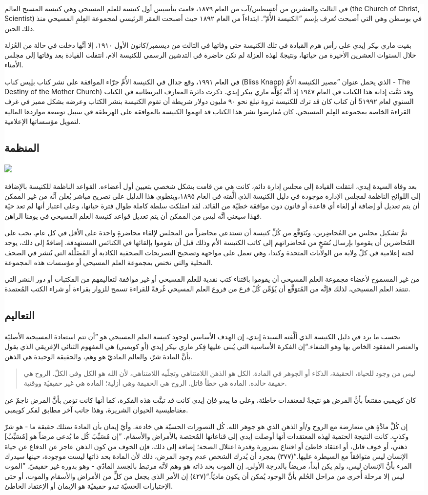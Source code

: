 في الثالث والعشرين من أغسطس/آب من العام ١٨٧٩، قامت بتأسيس أول كنيسة للعلم المسيحي وهي كنيسة المسيح العالم (the Church of Christ, Scientist) في بوسطن وهي التي أصبحت تُعرف بإسم ”الكنيسة الأُمّ“. ابتداءاً من العام ١٨٩٢ حيث أصبحت المقر الرئيسي لمجموعة العِلمِ المسيحي منذ ذلك الحين.

بقيت ماري بيكر إيدي على رأس هرم القيادة في تلك الكنيسة حتى وفاتها في الثالث من ديسمبر/كانون الأول ١٩١٠، إلا أنَّها دخلت في حالة من العُزلة خلال السنوات العشرين الأخيرة من حياتها، ونتيجةً لهذه العزلة لم تكن حاضرة في التدشين الرسمي للكنيسة الأم. انتقلت القيادة بعد وفاتها إلى مجلس الأمناء.

في العام ١٩٩١، وقع جدال في الكنيسة الأُمِّ جرّاء الموافقة على نشر كتاب بلِيس كناب (Bliss Knapp) الذي يحمل عنوان ”مصير الكنيسة الأُمّ - The Destiny of the Mother Church) وقد تَمَّت إدانة هذا الكتاب في العام ١٩٤٧ إذ أنَّه يُؤلِّه ماري بيكر إيدي. ذكرت دائرة المعارف البريطانية في الكتاب السنوي لعام 5١٩٩٢ أن كناب كان قد ترك للكنيسة ثروة تبلغ نحو ٩٠ مليون دولار شريطة أن تقوم الكنيسة بنشر الكتاب وعرضه بشكل مميز في غرف القراءة الخاصة بمجموعة العِلم المسيحي. كان مُعارضوا نشر هذا الكتاب قد اتهموا الكنيسة بالموافقة على الهرطقة في سبيل توسعة مواردها المالية لتمويل مؤسساتها الإعلامية.

## **المنظمة**

![](https://arabcreationisthome.files.wordpress.com/2021/11/image-43.png?w=190)

بعد وفاة السيدة إيدي، انتقلت القيادة إلى مجلس إدارة دائم، كانت هي من قامت بشكل شخصي بتعيين أول أعضاءه. القواعد الناظمة للكنيسة بالإضافة إلى اللوائح الناظمة لمجلس الإدارة موجودة في دليل الكنيسة الذي ألَّفته في العام ١٨٩٥،وينطوي هذا الدليل على تصريح مباشر يُعلن أنَّه من غير الممكن أن يتم تعديل أو إضافة أو إلغاء أي قاعدة أو قانون دون موافقة خطيّة من القائد. لقد امتلكت سلطة كاملة طوال فترة حياتها، وعلى اعتبار أنها لم تعد حيّة فهذا سيعني أنَّه ليس من الممكن أن يتم تعديل قواعد كنيسة العلم المسيحي في يومنا الراهن.

تمَّ تشكيل مجلس من المُحاضِرين، ويُتَوَقَّع من كُلِّ كنيسة أن تستدعي محاضراً من المجلس لإلقاء محاضرةٍ واحدة على الأقل في كل عام. يجب على المُحاضرين أن يقوموا بإرسال نُسَخٍ من مُحاضراتهم إلى كاتب الكنيسة الأم وذلك قبل أن يقوموا بإلقائها في الكنائس المستهدفة. إضافةً إلى ذلك، يوجد لجنة إعلامية في كلّ ولاية من الولايات المتحدة وكندا، وهي تعمل على مواجهة وتصحيح التصريحات الصحفية الكاذبة أو المُضَلِّلة التي تُنشر في الصحف المحلية والتي تختص بمجموعة العلم المسيحي أو مؤسسات هذه المجموعة.

من غير المسموح لأعضاء مجموعة العلم المسيحي أن يقوموا باقتناء كتب نقدية للعلم المسيحي أو غير موافقة لتعاليمهم من المكتبات أو دور النشر التي تنتقد العلم المسيحي، لذلك فإنَّه من المُتوَقَّع أن يُؤَمِّن كُلّ فرع من فروع العلم المسيحي غُرفةً للقراءة تسمح للزوار بقراءة أو شراء الكتب المُعتمدة.

## **التعاليم**

بحسب ما يرد في دليل الكنيسة الذي ألَّفته السيدة إيدي، إن الهدف الأساسي لوجود كنيسة العلم المسيحي هو ”أن تتم استعادة المسيحية الأصليّة والعنصر المفقود الخاص بها وهو الشفاء.“إن الفكرة الأساسية التي يُبنى عليها فِكر ماري بيكر إيدي (أو كويمبي) هي المفهوم الثنائي الإغريقي الذي يقول بأنَّ المادة شرّ، والعالم الماديّ هو وهم، والحقيقة الوحيدة هي الذهن.

> ليس من وجود للحياة، الحقيقة، الذكاء أو الجوهر في المادة. الكل هو الذهن اللامتناهي وتجلّيه اللامتناهي، لأن الله هو الكل وفي الكلّ. الروح هي حقيقة خالدة. المادة هي خطأ قاتل. الروح هي الحقيقة وهي أزلية؛ المادة هي غير حقيقيّة ووقتية.

كان كويمبي مقتنعاً بأنَّ المرض هو نتيجةٌ لمعتقدات خاطئة، وعلى ما يبدو فإن إيدي كانت قد تبنَّت هذه الفكرة، كما أنها كانت تؤمن بأنَّ المرض ناجمٌ عن مغناطيسية الحيوان الشريرة، وهذا جانب آخر مطابق لفكر كويمبي.

إن كُلَّ مادَّةٍ هي متعارضة مع الروح و/أو الذهن الذي هو جوهر الله. كُل التصورات الحسيّة هي خادعة. وأيّ إيمان بأن المادة تمتلك حقيقة ما - هو شرّ وكذبٍ. كانت النتيجة الحتمية لهذه المعتقدات أنها أوصلت إيدي إلى قناعاتها المُختصة بالأمراض والأسقام. ”إن مُسَبِّبَ كُل ما يُدعى مرضاً هو \[مُسَبِّبٌ\] ذهني، أو خوف قاتل، أو اعتقاد خاطئ أو اقتناع بضرورة وقدرة اعتلال الصحة؛ إضافة إلى ذلك، فإن الخوف من كون الذهن عاجز عن الدفاع عن حياة الإنسان ليس متوافقاً مع السيطرة عليها.“(٣٧٧) بمجرد أن يُدرك الشخص عدم وجود المرض، ذلك لأن المادة بحد ذاتها ليست موجودة، حينها سيدرك المرء بأنَّ الإنسان ليس، ولم يكن أبداً، مريضاً بالدرجة الأولى. إن الموت بحد ذاته هو وهم لأنَّه مرتبط بالجسد المادّي - وهو بدوره غير حقيقيّ. ”الموت ليس إلا مرحلة أُخرى من مراحل الحُلم بأنَّ الوجود يُمكن أن يكون ماديّاً.“(٤٢٧) إن الأمر الذي يجعل من كلٍّ من الأمراض والأسقام والموت، أو حتى الإختبارات الحسيّة تبدو حقيقيّة هو الإيمان أو الإعتقاد الخاطئ.
